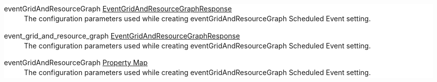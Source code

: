 <div>
<pulumi-choosable type="language" values="javascript,typescript">
<dl class="resources-properties"><dt class="property-optional"
            title="Optional">
        <span id="eventgridandresourcegraph_nodejs">
<a data-swiftype-name="resource-property" data-swiftype-type="text" href="#eventgridandresourcegraph_nodejs" style="color: inherit; text-decoration: inherit;">event<wbr>Grid<wbr>And<wbr>Resource<wbr>Graph</a>
</span>
        <span class="property-indicator"></span>
        <span class="property-type"><a href="#eventgridandresourcegraphresponse">Event<wbr>Grid<wbr>And<wbr>Resource<wbr>Graph<wbr>Response</a></span>
    </dt>
    <dd>The configuration parameters used while creating eventGridAndResourceGraph Scheduled Event setting.</dd></dl>
</pulumi-choosable>
</div>

<div>
<pulumi-choosable type="language" values="python">
<dl class="resources-properties"><dt class="property-optional"
            title="Optional">
        <span id="event_grid_and_resource_graph_python">
<a data-swiftype-name="resource-property" data-swiftype-type="text" href="#event_grid_and_resource_graph_python" style="color: inherit; text-decoration: inherit;">event_<wbr>grid_<wbr>and_<wbr>resource_<wbr>graph</a>
</span>
        <span class="property-indicator"></span>
        <span class="property-type"><a href="#eventgridandresourcegraphresponse">Event<wbr>Grid<wbr>And<wbr>Resource<wbr>Graph<wbr>Response</a></span>
    </dt>
    <dd>The configuration parameters used while creating eventGridAndResourceGraph Scheduled Event setting.</dd></dl>
</pulumi-choosable>
</div>

<div>
<pulumi-choosable type="language" values="yaml">
<dl class="resources-properties"><dt class="property-optional"
            title="Optional">
        <span id="eventgridandresourcegraph_yaml">
<a data-swiftype-name="resource-property" data-swiftype-type="text" href="#eventgridandresourcegraph_yaml" style="color: inherit; text-decoration: inherit;">event<wbr>Grid<wbr>And<wbr>Resource<wbr>Graph</a>
</span>
        <span class="property-indicator"></span>
        <span class="property-type"><a href="#eventgridandresourcegraphresponse">Property Map</a></span>
    </dt>
    <dd>The configuration parameters used while creating eventGridAndResourceGraph Scheduled Event setting.</dd></dl>
</pulumi-choosable>
</div>
